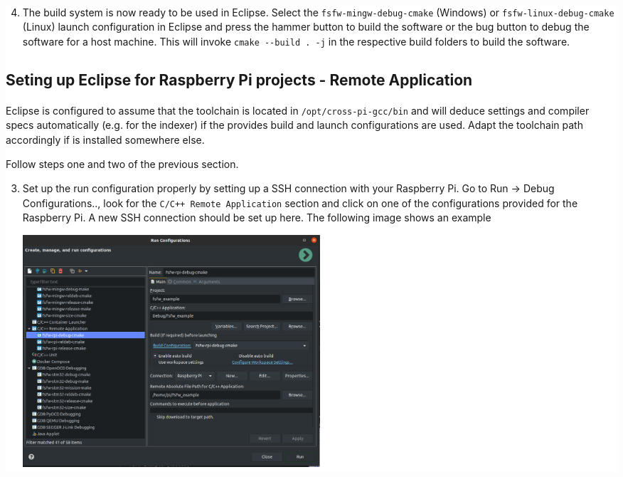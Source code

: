 4. The build system is now ready to be used in Eclipse. Select the `fsfw-mingw-debug-cmake` (Windows)
   or `fsfw-linux-debug-cmake` (Linux) launch configuration
   in Eclipse and press the hammer button to build the software or the bug button to debug the 
   software for a host machine. This will invoke `cmake --build . -j` in the respective build 
   folders to build the software.
   
## Seting up Eclipse for Raspberry Pi projects - Remote Application

Eclipse is configured to assume that the toolchain is located in `/opt/cross-pi-gcc/bin` and 
will deduce settings and compiler specs automatically (e.g. for the indexer) if the provides build 
and launch configurations are used. Adapt the toolchain  path accordingly if is installed 
somewhere else.


Follow steps one and two of the previous section. 

3. Set up the run configuration properly by setting up a SSH connection with 
   your Raspberry Pi. Go to Run &rarr; Debug Configurations.., look for the 
   `C/C++ Remote Application` section and click on one of the configurations 
   provided for the Raspberry Pi. A new SSH connection should be set up here. 
   The following image shows an example

    <img src="./images/eclipse/eclipse-rpi.png" width="50%">   
